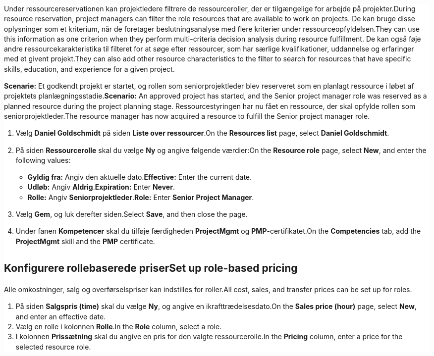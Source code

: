 <span data-ttu-id="43332-227">Under ressourcereservationen kan projektledere filtrere de ressourceroller, der er tilgængelige for arbejde på projekter.</span><span class="sxs-lookup"><span data-stu-id="43332-227">During resource reservation, project managers can filter the role resources that are available to work on projects.</span></span> <span data-ttu-id="43332-228">De kan bruge disse oplysninger som et kriterium, når de foretager beslutningsanalyse med flere kriterier under ressourceopfyldelsen.</span><span class="sxs-lookup"><span data-stu-id="43332-228">They can use this information as one criterion when they perform multi-criteria decision analysis during resource fulfillment.</span></span> <span data-ttu-id="43332-229">De kan også føje andre ressourcekarakteristika til filteret for at søge efter ressourcer, som har særlige kvalifikationer, uddannelse og erfaringer med et givent projekt.</span><span class="sxs-lookup"><span data-stu-id="43332-229">They can also add other resource characteristics to the filter to search for resources that have specific skills, education, and experience for a given project.</span></span>

<span data-ttu-id="43332-230">**Scenarie:** Et godkendt projekt er startet, og rollen som seniorprojektleder blev reserveret som en planlagt ressource i løbet af projektets planlægningsstadie.</span><span class="sxs-lookup"><span data-stu-id="43332-230">**Scenario:** An approved project has started, and the Senior project manager role was reserved as a planned resource during the project planning stage.</span></span> <span data-ttu-id="43332-231">Ressourcestyringen har nu fået en ressource, der skal opfylde rollen som seniorprojektleder.</span><span class="sxs-lookup"><span data-stu-id="43332-231">The resource manager has now acquired a resource to fulfill the Senior project manager role.</span></span>

1. <span data-ttu-id="43332-232">Vælg **Daniel Goldschmidt** på siden **Liste over ressourcer**.</span><span class="sxs-lookup"><span data-stu-id="43332-232">On the **Resources list** page, select **Daniel Goldschmidt**.</span></span>
2. <span data-ttu-id="43332-233">På siden **Ressourcerolle** skal du vælge **Ny** og angive følgende værdier:</span><span class="sxs-lookup"><span data-stu-id="43332-233">On the **Resource role** page, select **New**, and enter the following values:</span></span>

    - <span data-ttu-id="43332-234">**Gyldig fra:** Angiv den aktuelle dato.</span><span class="sxs-lookup"><span data-stu-id="43332-234">**Effective:** Enter the current date.</span></span>
    - <span data-ttu-id="43332-235">**Udløb:** Angiv **Aldrig**.</span><span class="sxs-lookup"><span data-stu-id="43332-235">**Expiration:** Enter **Never**.</span></span>
    - <span data-ttu-id="43332-236">**Rolle:** Angiv **Seniorprojektleder**.</span><span class="sxs-lookup"><span data-stu-id="43332-236">**Role:** Enter **Senior Project Manager**.</span></span>

3. <span data-ttu-id="43332-237">Vælg **Gem**, og luk derefter siden.</span><span class="sxs-lookup"><span data-stu-id="43332-237">Select **Save**, and then close the page.</span></span>
4. <span data-ttu-id="43332-238">Under fanen **Kompetencer** skal du tilføje færdigheden **ProjectMgmt** og **PMP**-certifikatet.</span><span class="sxs-lookup"><span data-stu-id="43332-238">On the **Competencies** tab, add the **ProjectMgmt** skill and the **PMP** certificate.</span></span>

## <a name="set-up-role-based-pricing"></a><span data-ttu-id="43332-239">Konfigurere rollebaserede priser</span><span class="sxs-lookup"><span data-stu-id="43332-239">Set up role-based pricing</span></span>
<span data-ttu-id="43332-240">Alle omkostninger, salg og overførselspriser kan indstilles for roller.</span><span class="sxs-lookup"><span data-stu-id="43332-240">All cost, sales, and transfer prices can be set up for roles.</span></span>

1. <span data-ttu-id="43332-241">På siden **Salgspris (time)** skal du vælge **Ny**, og angive en ikrafttrædelsesdato.</span><span class="sxs-lookup"><span data-stu-id="43332-241">On the **Sales price (hour)** page, select **New**, and enter an effective date.</span></span>
2. <span data-ttu-id="43332-242">Vælg en rolle i kolonnen **Rolle**.</span><span class="sxs-lookup"><span data-stu-id="43332-242">In the **Role** column, select a role.</span></span>
3. <span data-ttu-id="43332-243">I kolonnen **Prissætning** skal du angive en pris for den valgte ressourcerolle.</span><span class="sxs-lookup"><span data-stu-id="43332-243">In the **Pricing** column, enter a price for the selected resource role.</span></span>
